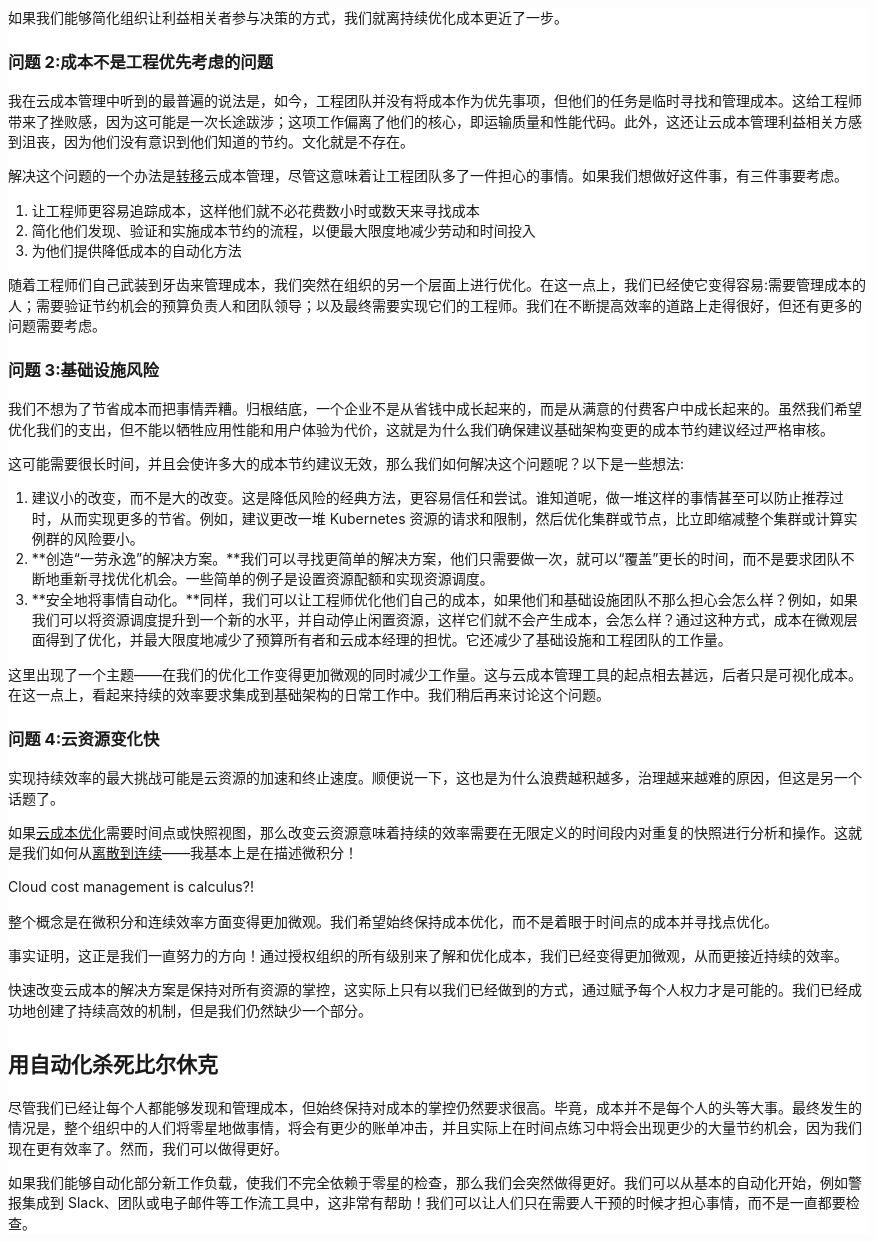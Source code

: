 如果我们能够简化组织让利益相关者参与决策的方式，我们就离持续优化成本更近了一步。

### 问题 2:成本不是工程优先考虑的问题

我在云成本管理中听到的最普遍的说法是，如今，工程团队并没有将成本作为优先事项，但他们的任务是临时寻找和管理成本。这给工程师带来了挫败感，因为这可能是一次长途跋涉；这项工作偏离了他们的核心，即运输质量和性能代码。此外，这还让云成本管理利益相关方感到沮丧，因为他们没有意识到他们知道的节约。文化就是不存在。

解决这个问题的一个办法是[转移](https://harness.io/learn/ebooks/ebook-cost-management-kubernetes/)云成本管理，尽管这意味着让工程团队多了一件担心的事情。如果我们想做好这件事，有三件事要考虑。

1.  让工程师更容易追踪成本，这样他们就不必花费数小时或数天来寻找成本
2.  简化他们发现、验证和实施成本节约的流程，以便最大限度地减少劳动和时间投入
3.  为他们提供降低成本的自动化方法

随着工程师们自己武装到牙齿来管理成本，我们突然在组织的另一个层面上进行优化。在这一点上，我们已经使它变得容易:需要管理成本的人；需要验证节约机会的预算负责人和团队领导；以及最终需要实现它们的工程师。我们在不断提高效率的道路上走得很好，但还有更多的问题需要考虑。

### 问题 3:基础设施风险

我们不想为了节省成本而把事情弄糟。归根结底，一个企业不是从省钱中成长起来的，而是从满意的付费客户中成长起来的。虽然我们希望优化我们的支出，但不能以牺牲应用性能和用户体验为代价，这就是为什么我们确保建议基础架构变更的成本节约建议经过严格审核。

这可能需要很长时间，并且会使许多大的成本节约建议无效，那么我们如何解决这个问题呢？以下是一些想法:

1.  建议小的改变，而不是大的改变。这是降低风险的经典方法，更容易信任和尝试。谁知道呢，做一堆这样的事情甚至可以防止推荐过时，从而实现更多的节省。例如，建议更改一堆 Kubernetes 资源的请求和限制，然后优化集群或节点，比立即缩减整个集群或计算实例群的风险要小。
2.  **创造“一劳永逸”的解决方案。**我们可以寻找更简单的解决方案，他们只需要做一次，就可以“覆盖”更长的时间，而不是要求团队不断地重新寻找优化机会。一些简单的例子是设置资源配额和实现资源调度。
3.  **安全地将事情自动化。**同样，我们可以让工程师优化他们自己的成本，如果他们和基础设施团队不那么担心会怎么样？例如，如果我们可以将资源调度提升到一个新的水平，并自动停止闲置资源，这样它们就不会产生成本，会怎么样？通过这种方式，成本在微观层面得到了优化，并最大限度地减少了预算所有者和云成本经理的担忧。它还减少了基础设施和工程团队的工作量。

这里出现了一个主题——在我们的优化工作变得更加微观的同时减少工作量。这与云成本管理工具的起点相去甚远，后者只是可视化成本。在这一点上，看起来持续的效率要求集成到基础架构的日常工作中。我们稍后再来讨论这个问题。

### 问题 4:云资源变化快

实现持续效率的最大挑战可能是云资源的加速和终止速度。顺便说一下，这也是为什么浪费越积越多，治理越来越难的原因，但这是另一个话题了。

如果[云成本优化](https://harness.io/blog/cloud-cost-optimization/)需要时间点或快照视图，那么改变云资源意味着持续的效率需要在无限定义的时间段内对重复的快照进行分析和操作。这就是我们如何从[离散到连续](https://www.khanacademy.org/math/ap-calculus-ab/ab-integration-new/ab-6-3/a/definite-integral-as-the-limit-of-a-riemann-sum)——我基本上是在描述微积分！

Cloud cost management is calculus?!

整个概念是在微积分和连续效率方面变得更加微观。我们希望始终保持成本优化，而不是着眼于时间点的成本并寻找点优化。

事实证明，这正是我们一直努力的方向！通过授权组织的所有级别来了解和优化成本，我们已经变得更加微观，从而更接近持续的效率。

快速改变云成本的解决方案是保持对所有资源的掌控，这实际上只有以我们已经做到的方式，通过赋予每个人权力才是可能的。我们已经成功地创建了持续高效的机制，但是我们仍然缺少一个部分。

## 用自动化杀死比尔休克

尽管我们已经让每个人都能够发现和管理成本，但始终保持对成本的掌控仍然要求很高。毕竟，成本并不是每个人的头等大事。最终发生的情况是，整个组织中的人们将零星地做事情，将会有更少的账单冲击，并且实际上在时间点练习中将会出现更少的大量节约机会，因为我们现在更有效率了。然而，我们可以做得更好。

如果我们能够自动化部分新工作负载，使我们不完全依赖于零星的检查，那么我们会突然做得更好。我们可以从基本的自动化开始，例如警报集成到 Slack、团队或电子邮件等工作流工具中，这非常有帮助！我们可以让人们只在需要人干预的时候才担心事情，而不是一直都要检查。
